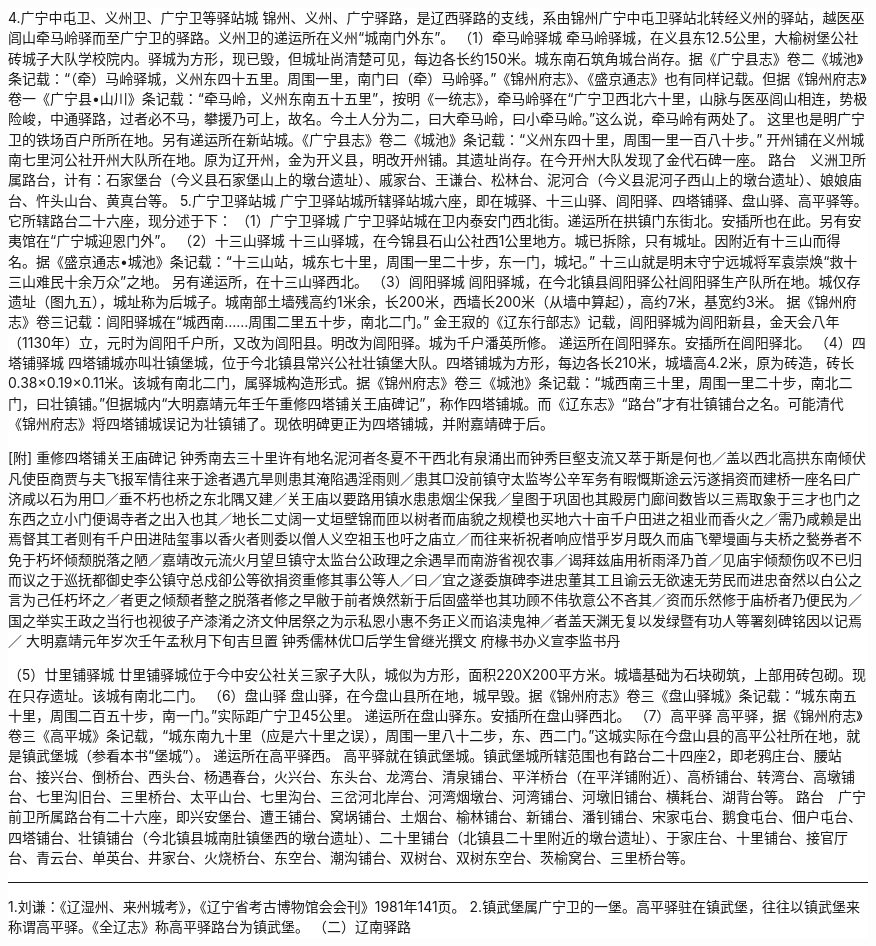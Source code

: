 4.广宁中屯卫、义州卫、广宁卫等驿站城
锦州、义州、广宁驿路，是辽西驿路的支线，系由锦州广宁中屯卫驿站北转经义州的驿站，越医巫闾山牵马岭驿而至广宁卫的驿路。义州卫的递运所在义州“城南门外东”。
（1）牵马岭驿城
牵马岭驿城，在义县东12.5公里，大榆树堡公社砖城子大队学校院内。驿城为方形，现已毁，但城址尚清楚可见，每边各长约150米。城东南石筑角城台尚存。据《广宁县志》卷二《城池》条记载：“（牵）马岭驿城，义州东四十五里。周围一里，南门曰（牵）马岭驿。”《锦州府志》、《盛京通志》也有同样记载。但据《锦州府志》卷一《广宁县•山川》条记载：“牵马岭，义州东南五十五里”，按明《一统志》，牵马岭驿在“广宁卫西北六十里，山脉与医巫闾山相连，势极险峻，中通驿路，过者必不马，攀援乃可上，故名。今土人分为二，曰大牵马岭，曰小牵马岭。”这么说，牵马岭有两处了。
这里也是明广宁卫的铁场百户所所在地。另有递运所在新站城。《广宁县志》卷二《城池》条记载：“义州东四十里，周围一里一百八十步。”
开州铺在义州城南七里河公社开州大队所在地。原为辽开州，金为开义县，明改开州铺。其遗址尚存。在今开州大队发现了金代石碑一座。
路台　义洲卫所属路台，计有：石家堡台（今义县石家堡山上的墩台遗址）、戚家台、王谦台、松林台、泥河合（今义县泥河子西山上的墩台遗址）、娘娘庙台、忤头山台、黄真台等。
5.广宁卫驿站城
广宁卫驿站城所辖驿站城六座，即在城驿、十三山驿、闾阳驿、四塔铺驿、盘山驿、高平驿等。它所辖路台二十六座，现分述于下：
（1）广宁卫驿城
广宁卫驿站城在卫内泰安门西北街。递运所在拱镇门东街北。安插所也在此。另有安夷馆在“广宁城迎恩门外”。
（2）十三山驿城
十三山驿城，在今锦县石山公社西1公里地方。城已拆除，只有城址。因附近有十三山而得名。据《盛京通志•城池》条记载：“十三山站，城东七十里，周围一里二十步，东一门，城圮。”
十三山就是明末守宁远城将军袁崇焕“救十三山难民十余万众”之地。
另有递运所，在十三山驿西北。
（3）闾阳驿城
闾阳驿城，在今北镇县闾阳驿公社闾阳驿生产队所在地。城仅存遗址（图九五），城址称为后城子。城南部土墙残高约1米余，长200米，西墙长200米（从墙中算起），高约7米，基宽约3米。
据《锦州府志》卷三记载：闾阳驿城在“城西南……周围二里五十步，南北二门。”
金王寂的《辽东行部志》记载，闾阳驿城为闾阳新县，金天会八年（1130年）立，元时为闾阳千户所，又改为闾阳县。明改为闾阳驿。城为千户潘英所修。
递运所在闾阳驿东。安插所在闾阳驿北。
（4）四塔铺驿城
四塔铺城亦叫壮镇堡城，位于今北镇县常兴公社壮镇堡大队。四塔铺城为方形，每边各长210米，城墙高4.2米，原为砖造，砖长0.38×0.19×0.11米。该城有南北二门，属驿城构造形式。据《锦州府志》卷三《城池》条记载：“城西南三十里，周围一里二十步，南北二门，曰壮镇铺。”但据城内“大明嘉靖元年壬午重修四塔铺关王庙碑记”，称作四塔铺城。而《辽东志》“路台”才有壮镇铺台之名。可能清代《锦州府志》将四塔铺城误记为壮镇铺了。现依明碑更正为四塔铺城，并附嘉靖碑于后。

[附]
重修四塔铺关王庙碑记
钟秀南去三十里许有地名泥河者冬夏不干西北有泉涌出而钟秀巨壑支流又萃于斯是何也／盖以西北高拱东南倾伏凡使臣商贾与夫飞报军情往来于途者遇亢旱则患其淹陷遇淫雨则／患其□没前镇守太监岑公辛军务有暇慨斯途云污遂捐资而建桥一座名曰广济咸以石为用□／垂不朽也桥之东北隅又建／关王庙以要路用镇水患患烟尘保我／皇图于巩固也其殿房门廊间数皆以三焉取象于三才也门之东西之立小门便谒寺者之出入也其／地长二丈阔一丈垣壁锦而匝以树者而庙貌之规模也买地六十亩千户田进之祖业而香火之／需乃咸赖是出焉督其工者则有千户田进陆玺事以香火者则委以僧人义空祖玉也吁之庙立／而往来祈祝者响应惜乎岁月既久而庙飞翚墁画与夫桥之甃券者不免于朽坏倾颓脱落之陋／嘉靖改元流火月望旦镇守太监台公政理之余遇旱而南游省视农事／谒拜兹庙用祈雨泽乃首／见庙宇倾颓伤叹不已归而议之于巡抚都御史李公镇守总戍卻公等欲捐资重修其事公等人／曰／宜之遂委旗碑李进忠董其工且谕云无欲速无劳民而进忠奋然以白公之言为己任朽坏之／者更之倾颓者整之脱落者修之早敝于前者焕然新于后固盛举也其功顾不伟欤意公不吝其／资而乐然修于庙桥者乃便民为／国之举实王政之当行也视彼子产漆淆之济文仲居祭之为示私恩小惠不务正义而谄渎鬼神／者盖天渊无复以发绿暨有功人等署刻碑铭因以记焉／
大明嘉靖元年岁次壬午孟秋月下旬吉旦置
钟秀儒林优□后学生曾继光撰文
府椽书办义宣李监书丹

（5）廿里铺驿城
廿里铺驿城位于今中安公社关三家子大队，城似为方形，面积220X200平方米。城墙基础为石块砌筑，上部用砖包砌。现在只存遗址。该城有南北二门。
（6）盘山驿
盘山驿，在今盘山县所在地，城早毁。据《锦州府志》卷三《盘山驿城》条记载：“城东南五十里，周围二百五十步，南一门。”实际距广宁卫45公里。
递运所在盘山驿东。安插所在盘山驿西北。
（7）高平驿
高平驿，据《锦州府志》卷三《高平城》条记载，“城东南九十里（应是六十里之误），周围一里八十二步，东、西二门。”这城实际在今盘山县的高平公社所在地，就是镇武堡城（参看本书“堡城”）。
递运所在高平驿西。
高平驿就在镇武堡城。镇武堡城所辖范围也有路台二十四座2，即老鸦庄台、腰站台、接兴台、倒桥台、西头台、杨遇春台，火兴台、东头台、龙湾台、清泉铺台、平洋桥台（在平洋铺附近）、高桥铺台、转湾台、高墩铺台、七里沟旧台、三里桥台、太平山台、七里沟台、三岔河北岸台、河湾烟墩台、河湾铺台、河墩旧铺台、横耗台、湖背台等。
路台　广宁前卫所属路台有二十六座，即兴安堡台、遭王铺台、窝埚铺台、土烟台、榆林铺台、新铺台、潘钊铺台、宋家屯台、鹅食屯台、佃户屯台、四塔铺台、壮镇铺台（今北镇县城南肚镇堡西的墩台遗址）、二十里铺台（北镇县二十里附近的墩台遗址）、于家庄台、十里铺台、接官厅台、青云台、单英台、井家台、火烧桥台、东空台、潮沟铺台、双树台、双树东空台、茨榆窝台、三里桥台等。
________________________________________
1.刘谦：《辽湿州、来州城考》，《辽宁省考古博物馆会会刊》1981年141页。
2.镇武堡属广宁卫的一堡。高平驿驻在镇武堡，往往以镇武堡来称谓高平驿。《全辽志》称高平驿路台为镇武堡。
（二）辽南驿路
